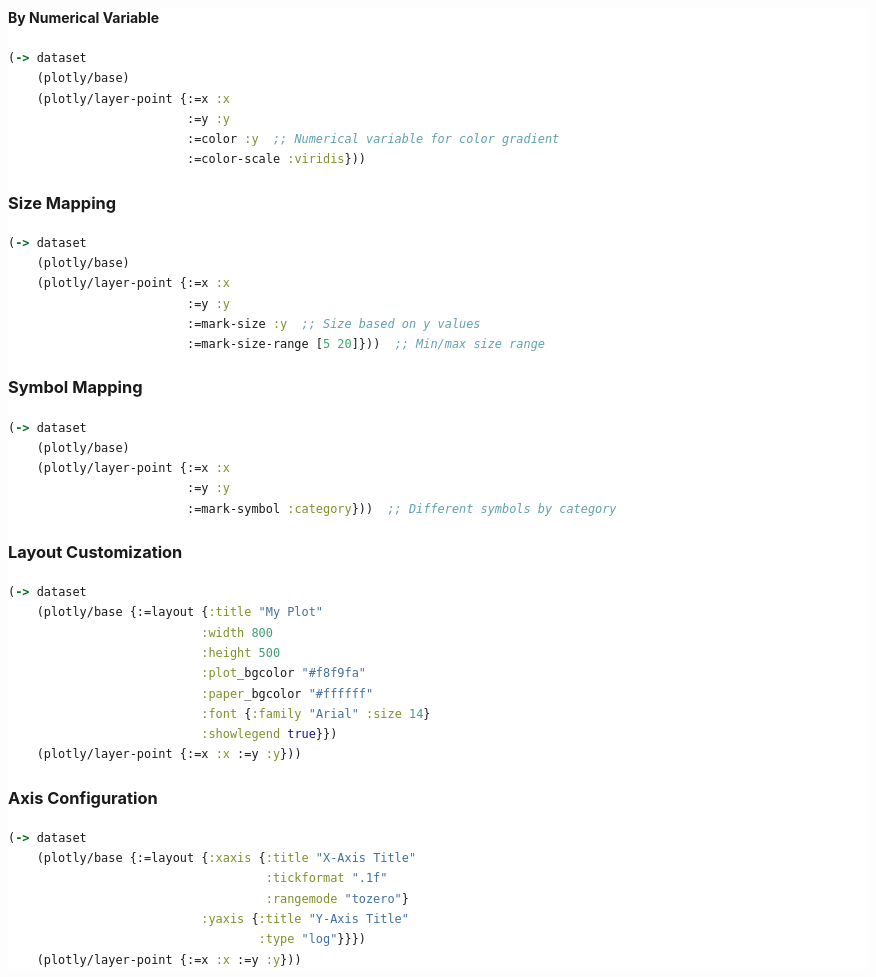 #### By Numerical Variable
```clojure
(-> dataset
    (plotly/base)
    (plotly/layer-point {:=x :x 
                         :=y :y 
                         :=color :y  ;; Numerical variable for color gradient
                         :=color-scale :viridis}))
```

### Size Mapping
```clojure
(-> dataset
    (plotly/base)
    (plotly/layer-point {:=x :x 
                         :=y :y 
                         :=mark-size :y  ;; Size based on y values
                         :=mark-size-range [5 20]}))  ;; Min/max size range
```

### Symbol Mapping
```clojure
(-> dataset
    (plotly/base)
    (plotly/layer-point {:=x :x 
                         :=y :y 
                         :=mark-symbol :category}))  ;; Different symbols by category
```

### Layout Customization
```clojure
(-> dataset
    (plotly/base {:=layout {:title "My Plot"
                           :width 800
                           :height 500
                           :plot_bgcolor "#f8f9fa"
                           :paper_bgcolor "#ffffff"
                           :font {:family "Arial" :size 14}
                           :showlegend true}})
    (plotly/layer-point {:=x :x :=y :y}))
```

### Axis Configuration
```clojure
(-> dataset
    (plotly/base {:=layout {:xaxis {:title "X-Axis Title"
                                    :tickformat ".1f"
                                    :rangemode "tozero"}
                           :yaxis {:title "Y-Axis Title"
                                   :type "log"}}})
    (plotly/layer-point {:=x :x :=y :y}))
```

